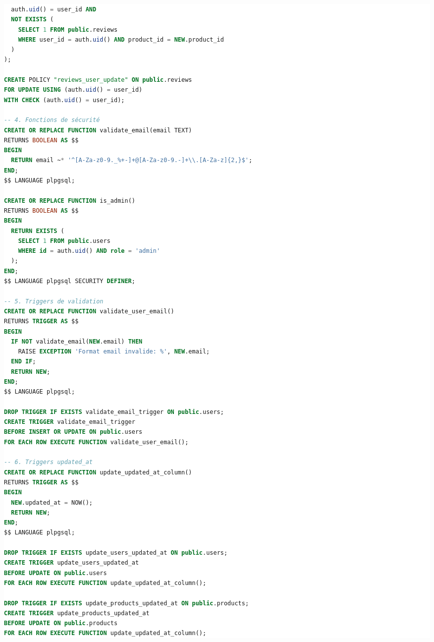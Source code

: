 ```sql
  auth.uid() = user_id AND
  NOT EXISTS (
    SELECT 1 FROM public.reviews 
    WHERE user_id = auth.uid() AND product_id = NEW.product_id
  )
);

CREATE POLICY "reviews_user_update" ON public.reviews
FOR UPDATE USING (auth.uid() = user_id)
WITH CHECK (auth.uid() = user_id);

-- 4. Fonctions de sécurité
CREATE OR REPLACE FUNCTION validate_email(email TEXT)
RETURNS BOOLEAN AS $$
BEGIN
  RETURN email ~* '^[A-Za-z0-9._%+-]+@[A-Za-z0-9.-]+\\.[A-Za-z]{2,}$';
END;
$$ LANGUAGE plpgsql;

CREATE OR REPLACE FUNCTION is_admin()
RETURNS BOOLEAN AS $$
BEGIN
  RETURN EXISTS (
    SELECT 1 FROM public.users 
    WHERE id = auth.uid() AND role = 'admin'
  );
END;
$$ LANGUAGE plpgsql SECURITY DEFINER;

-- 5. Triggers de validation
CREATE OR REPLACE FUNCTION validate_user_email()
RETURNS TRIGGER AS $$
BEGIN
  IF NOT validate_email(NEW.email) THEN
    RAISE EXCEPTION 'Format email invalide: %', NEW.email;
  END IF;
  RETURN NEW;
END;
$$ LANGUAGE plpgsql;

DROP TRIGGER IF EXISTS validate_email_trigger ON public.users;
CREATE TRIGGER validate_email_trigger
BEFORE INSERT OR UPDATE ON public.users
FOR EACH ROW EXECUTE FUNCTION validate_user_email();

-- 6. Triggers updated_at
CREATE OR REPLACE FUNCTION update_updated_at_column()
RETURNS TRIGGER AS $$
BEGIN
  NEW.updated_at = NOW();
  RETURN NEW;
END;
$$ LANGUAGE plpgsql;

DROP TRIGGER IF EXISTS update_users_updated_at ON public.users;
CREATE TRIGGER update_users_updated_at
BEFORE UPDATE ON public.users
FOR EACH ROW EXECUTE FUNCTION update_updated_at_column();

DROP TRIGGER IF EXISTS update_products_updated_at ON public.products;
CREATE TRIGGER update_products_updated_at
BEFORE UPDATE ON public.products
FOR EACH ROW EXECUTE FUNCTION update_updated_at_column();
```